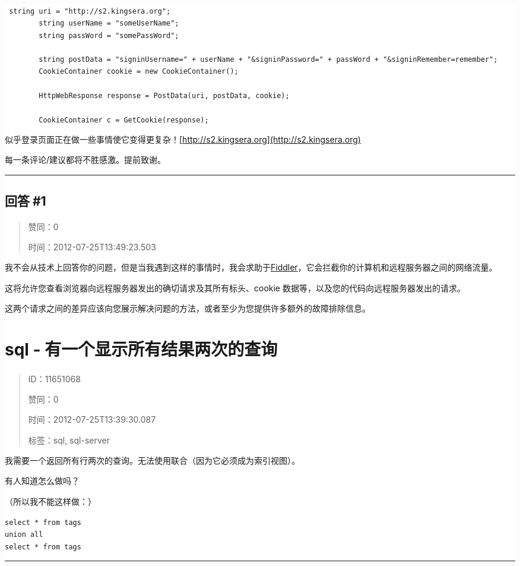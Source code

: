 ```
 string uri = "http://s2.kingsera.org";
        string userName = "someUserName";
        string passWord = "somePassWord";

        string postData = "signinUsername=" + userName + "&signinPassword=" + passWord + "&signinRemember=remember";
        CookieContainer cookie = new CookieContainer();

        HttpWebResponse response = PostData(uri, postData, cookie);

        CookieContainer c = GetCookie(response); 
```

似乎登录页面正在做一些事情使它变得更复杂！[http://s2.kingsera.org](http://s2.kingsera.org)

每一条评论/建议都将不胜感激。提前致谢。

* * *

## 回答 #1

> 赞同：0
> 
> 时间：2012-07-25T13:49:23.503

我不会从技术上回答你的问题，但是当我遇到这样的事情时，我会求助于[Fiddler](http://www.fiddler2.com/fiddler2/)，它会拦截你的计算机和远程服务器之间的网络流量。

这将允许您查看浏览器向远程服务器发出的确切请求及其所有标头、cookie 数据等，以及您的代码向远程服务器发出的请求。

这两个请求之间的差异应该向您展示解决问题的方法，或者至少为您提供许多额外的故障排除信息。

# sql - 有一个显示所有结果两次的查询

> ID：11651068
> 
> 赞同：0
> 
> 时间：2012-07-25T13:39:30.087
> 
> 标签：sql, sql-server

我需要一个返回所有行两次的查询。无法使用联合（因为它必须成为索引视图）。

有人知道怎么做吗？

（所以我不能这样做：）

```
select * from tags
union all
select * from tags 
```

* * *
